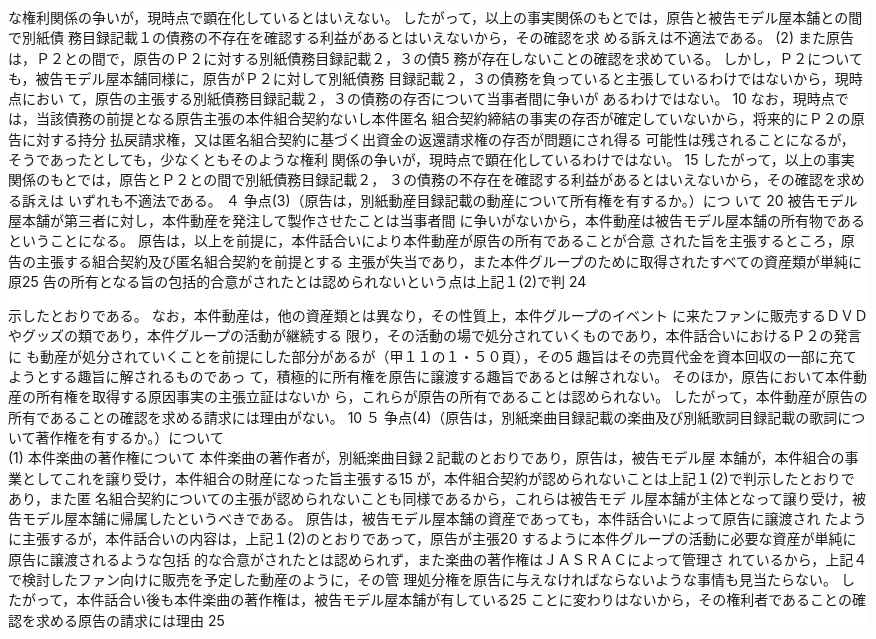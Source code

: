 な権利関係の争いが，現時点で顕在化しているとはいえない。 
したがって，以上の事実関係のもとでは，原告と被告モデル屋本舗との間で別紙債
務目録記載１の債務の不存在を確認する利益があるとはいえないから，その確認を求
める訴えは不適法である。 
(2) また原告は，Ｐ２との間で，原告のＰ２に対する別紙債務目録記載２，３の債5 
務が存在しないことの確認を求めている。 
しかし，Ｐ２についても，被告モデル屋本舗同様に，原告がＰ２に対して別紙債務
目録記載２，３の債務を負っていると主張しているわけではないから，現時点におい
て，原告の主張する別紙債務目録記載２，３の債務の存否について当事者間に争いが
あるわけではない。 10 
なお，現時点では，当該債務の前提となる原告主張の本件組合契約ないし本件匿名
組合契約締結の事実の存否が確定していないから，将来的にＰ２の原告に対する持分
払戻請求権，又は匿名組合契約に基づく出資金の返還請求権の存否が問題にされ得る
可能性は残されることになるが，そうであったとしても，少なくともそのような権利
関係の争いが，現時点で顕在化しているわけではない。 15 
したがって，以上の事実関係のもとでは，原告とＰ２との間で別紙債務目録記載２，
３の債務の不存在を確認する利益があるとはいえないから，その確認を求める訴えは
いずれも不適法である。 
 ４ 争点(3)（原告は，別紙動産目録記載の動産について所有権を有するか。）につ
いて 20 
被告モデル屋本舗が第三者に対し，本件動産を発注して製作させたことは当事者間
に争いがないから，本件動産は被告モデル屋本舗の所有物であるということになる。 
原告は，以上を前提に，本件話合いにより本件動産が原告の所有であることが合意
された旨を主張するところ，原告の主張する組合契約及び匿名組合契約を前提とする
主張が失当であり，また本件グループのために取得されたすべての資産類が単純に原25 
告の所有となる旨の包括的合意がされたとは認められないという点は上記１(2)で判
24 
 
示したとおりである。 
なお，本件動産は，他の資産類とは異なり，その性質上，本件グループのイベント
に来たファンに販売するＤＶＤやグッズの類であり，本件グループの活動が継続する
限り，その活動の場で処分されていくものであり，本件話合いにおけるＰ２の発言に
も動産が処分されていくことを前提にした部分があるが（甲１１の１・５０頁），その5 
趣旨はその売買代金を資本回収の一部に充てようとする趣旨に解されるものであっ
て，積極的に所有権を原告に譲渡する趣旨であるとは解されない。 
そのほか，原告において本件動産の所有権を取得する原因事実の主張立証はないか
ら，これらが原告の所有であることは認められない。 
したがって，本件動産が原告の所有であることの確認を求める請求には理由がない。 10 
５ 争点(4)（原告は，別紙楽曲目録記載の楽曲及び別紙歌詞目録記載の歌詞につ
いて著作権を有するか。）について  
(1) 本件楽曲の著作権について 
本件楽曲の著作者が，別紙楽曲目録２記載のとおりであり，原告は，被告モデル屋
本舗が，本件組合の事業としてこれを譲り受け，本件組合の財産になった旨主張する15 
が，本件組合契約が認められないことは上記１(2)で判示したとおりであり，また匿
名組合契約についての主張が認められないことも同様であるから，これらは被告モデ
ル屋本舗が主体となって譲り受け，被告モデル屋本舗に帰属したというべきである。 
原告は，被告モデル屋本舗の資産であっても，本件話合いによって原告に譲渡され
たように主張するが，本件話合いの内容は，上記１(2)のとおりであって，原告が主張20 
するように本件グループの活動に必要な資産が単純に原告に譲渡されるような包括
的な合意がされたとは認められず，また楽曲の著作権はＪＡＳＲＡＣによって管理さ
れているから，上記４で検討したファン向けに販売を予定した動産のように，その管
理処分権を原告に与えなければならないような事情も見当たらない。 
したがって，本件話合い後も本件楽曲の著作権は，被告モデル屋本舗が有している25 
ことに変わりはないから，その権利者であることの確認を求める原告の請求には理由
25 
 
